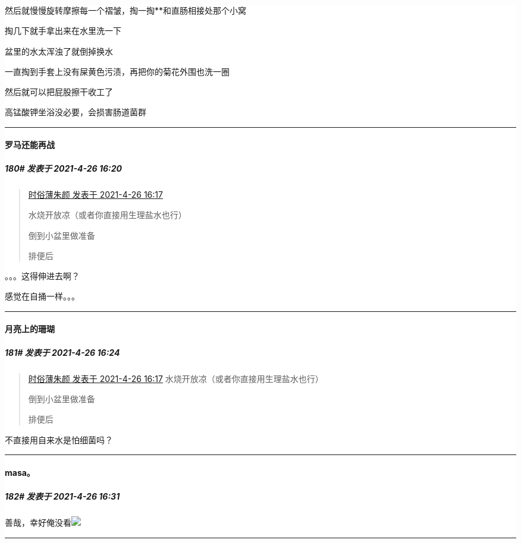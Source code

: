 然后就慢慢旋转摩擦每一个褶皱，掏一掏**和直肠相接处那个小窝

掏几下就手拿出来在水里洗一下

盆里的水太浑浊了就倒掉换水

一直掏到手套上没有屎黄色污渍，再把你的菊花外围也洗一圈

然后就可以把屁股擦干收工了


高锰酸钾坐浴没必要，会损害肠道菌群


*****

####  罗马还能再战  
##### 180#       发表于 2021-4-26 16:20


<blockquote><a href="httphttps://bbs.saraba1st.com/2b/forum.php?mod=redirect&amp;goto=findpost&amp;pid=51068393&amp;ptid=2001106" target="_blank">时俗薄朱颜 发表于 2021-4-26 16:17</a>

水烧开放凉（或者你直接用生理盐水也行）

倒到小盆里做准备

排便后</blockquote>
。。。这得伸进去啊？

感觉在自捅一样。。。




*****

####  月亮上的珊瑚  
##### 181#       发表于 2021-4-26 16:24


<blockquote><a href="httphttps://bbs.saraba1st.com/2b/forum.php?mod=redirect&amp;goto=findpost&amp;pid=51068393&amp;ptid=2001106" target="_blank">时俗薄朱颜 发表于 2021-4-26 16:17</a>
水烧开放凉（或者你直接用生理盐水也行）

倒到小盆里做准备

排便后</blockquote>
不直接用自来水是怕细菌吗？


*****

####  masa。  
##### 182#       发表于 2021-4-26 16:31


善哉，幸好俺没看<img src="https://static.saraba1st.com/image/smiley/face2017/037.png" referrerpolicy="no-referrer">


*****
